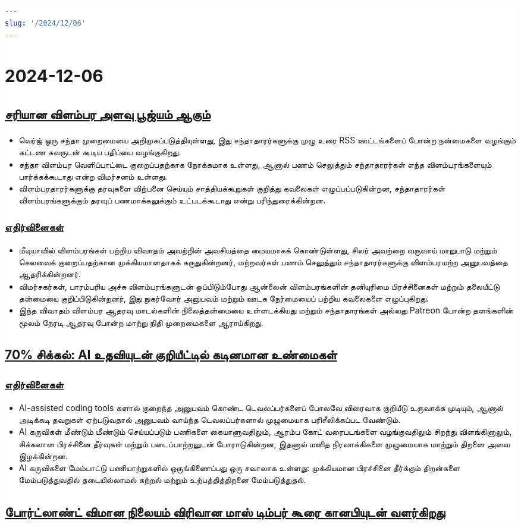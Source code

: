 ```yaml
---
slug: '/2024/12/06'
---
```


# 2024-12-06

## [சரியான விளம்பர அளவு பூஜ்யம் ஆகும்](https://manuelmoreale.com/the-correct-amount-of-ads-is-zero)

- வெர்ஜ் ஒரு சந்தா முறைமையை அறிமுகப்படுத்தியுள்ளது, இது சந்தாதாரர்களுக்கு முழு உரை RSS ஊட்டங்களைப் போன்ற நன்மைகளை வழங்கும் கட்டண சுவருடன் கூடிய பதிப்பை வழங்குகிறது.
- சந்தா விளம்பர வெளிப்பாட்டை குறைப்பதற்காக நோக்கமாக உள்ளது, ஆனால் பணம் செலுத்தும் சந்தாதாரர்கள் எந்த விளம்பரங்களையும் பார்க்கக்கூடாது என்ற விமர்சனம் உள்ளது.
- விளம்பரதாரர்களுக்கு தரவுகளை விற்பனை செய்யும் சாத்தியக்கூறுகள் குறித்து கவலைகள் எழுப்பப்படுகின்றன, சந்தாதாரர்கள் விளம்பரங்களுக்கும் தரவுப் பணமாக்கலுக்கும் உட்படக்கூடாது என்று பரிந்துரைக்கின்றன.

### [எதிர்வினைகள்](https://news.ycombinator.com/item?id=42334327)

- மீடியாவில் விளம்பரங்கள் பற்றிய விவாதம் அவற்றின் அவசியத்தை மையமாகக் கொண்டுள்ளது, சிலர் அவற்றை வருவாய் மாறுபாடு மற்றும் செலவைக் குறைப்பதற்கான முக்கியமானதாகக் கருதுகின்றனர், மற்றவர்கள் பணம் செலுத்தும் சந்தாதாரர்களுக்கு விளம்பரமற்ற அனுபவத்தை ஆதரிக்கின்றனர்.
- விமர்சகர்கள், பாரம்பரிய அச்சு விளம்பரங்களுடன் ஒப்பிடும்போது ஆன்லைன் விளம்பரங்களின் தனியுரிமை பிரச்சினைகள் மற்றும் தலையீட்டு தன்மையை குறிப்பிடுகின்றனர், இது நுகர்வோர் அனுபவம் மற்றும் ஊடக நேர்மையைப் பற்றிய கவலைகளை எழுப்புகிறது.
- இந்த விவாதம் விளம்பர ஆதரவு மாடல்களின் நிலைத்தன்மையை உள்ளடக்கியது மற்றும் சந்தாதாரங்கள் அல்லது Patreon போன்ற தளங்களின் மூலம் நேரடி ஆதரவு போன்ற மாற்று நிதி முறைமைகளை ஆராய்கிறது.

## [70% சிக்கல்: AI உதவியுடன் குறியீட்டில் கடினமான உண்மைகள்](https://addyo.substack.com/p/the-70-problem-hard-truths-about)

### [எதிர்வினைகள்](https://news.ycombinator.com/item?id=42336553)

- AI-assisted coding tools களால் குறைந்த அனுபவம் கொண்ட டெவலப்பர்களைப் போலவே விரைவாக குறியீடு உருவாக்க முடியும், ஆனால் அடிக்கடி தவறுகள் ஏற்படுவதால் அனுபவம் வாய்ந்த டெவலப்பர்களால் முழுமையாக பரிசீலிக்கப்பட வேண்டும்.
- AI கருவிகள் மீண்டும் மீண்டும் செய்யப்படும் பணிகளை கையாளுவதிலும், ஆரம்ப கோட் வரைபடங்களை வழங்குவதிலும் சிறந்து விளங்கினாலும், சிக்கலான பிரச்சினை தீர்வுகள் மற்றும் படைப்பாற்றலுடன் போராடுகின்றன, இதனால் மனித நிரலாக்கிகளை முழுமையாக மாற்றும் திறனை அவை இழக்கின்றன.
- AI கருவிகளை மேம்பாட்டு பணியாற்றுகளில் ஒருங்கிணைப்பது ஒரு சவாலாக உள்ளது: முக்கியமான பிரச்சினை தீர்க்கும் திறன்களை மேம்படுத்துவதில் தடையில்லாமல் கற்றல் மற்றும் உற்பத்தித்திறனை மேம்படுத்துதல்.

## [போர்ட்லாண்ட் விமான நிலையம் விரிவான மாஸ் டிம்பர் கூரை கானபியுடன் வளர்கிறது](https://design-milk.com/portland-airport-grows-with-expansive-mass-timber-roof-canopy/)

